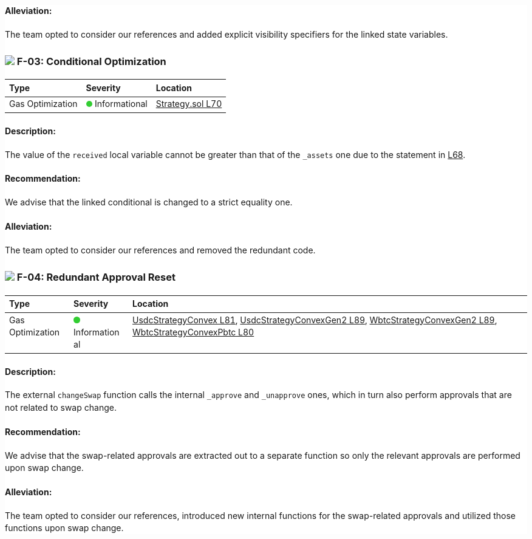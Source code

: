 #### <span class="informational">Alleviation:</span>

The team opted to consider our references and added explicit visibility specifiers for the linked state variables.

<div style="page-break-after: always"></div>

### <a name="F-03"><img src="https://i.ibb.co/NFtf2HY/logo-removebg-preview.png" style="height: 28pt; filter: invert(0)"/></a> F-03: Conditional Optimization

| Type             | Severity                                                                                                                            | Location                                                                                                                                                                 |
| :--------------- | :---------------------------------------------------------------------------------------------------------------------------------- | :----------------------------------------------------------------------------------------------------------------------------------------------------------------------- |
| Gas Optimization | <span style="background-color: limegreen; border-radius: 50%; display: inline-block; height: 8pt; width: 8pt"></span> Informational | <span class="informational">[Strategy.sol L70](https://github.com/stakewithus/unagii-vault-v3/blob/c75afbed8c32147d827ad3d60ea0c1d07c8ecc19/src/Strategy.sol#L70)</span> |

#### <span class="informational">Description:</span>

The value of the `received` local variable cannot be greater than that of the `_assets` one due to the statement in [L68](https://github.com/stakewithus/unagii-vault-v3/blob/c75afbed8c32147d827ad3d60ea0c1d07c8ecc19/src/Strategy.sol#L68).

#### <span class="informational">Recommendation:</span>

We advise that the linked conditional is changed to a strict equality one.

#### <span class="informational">Alleviation:</span>

The team opted to consider our references and removed the redundant code.

<div style="page-break-after: always"></div>

### <a name="F-04"><img src="https://i.ibb.co/NFtf2HY/logo-removebg-preview.png" style="height: 28pt; filter: invert(0)"/></a> F-04: Redundant Approval Reset

| Type             | Severity                                                                                                                            | Location                                                                                                                                                                                                                                                                                                                                                                                                                                                                                                                                                                                                                                                                                                                           |
| :--------------- | :---------------------------------------------------------------------------------------------------------------------------------- | :--------------------------------------------------------------------------------------------------------------------------------------------------------------------------------------------------------------------------------------------------------------------------------------------------------------------------------------------------------------------------------------------------------------------------------------------------------------------------------------------------------------------------------------------------------------------------------------------------------------------------------------------------------------------------------------------------------------------------------- |
| Gas Optimization | <span style="background-color: limegreen; border-radius: 50%; display: inline-block; height: 8pt; width: 8pt"></span> Informational | <span class="informational"> [UsdcStrategyConvex L81](https://github.com/stakewithus/unagii-vault-v3/blob/c75afbed8c32147d827ad3d60ea0c1d07c8ecc19/src/strategies/UsdcStrategyConvex.sol#L81), [UsdcStrategyConvexGen2 L89](https://github.com/stakewithus/unagii-vault-v3/blob/c75afbed8c32147d827ad3d60ea0c1d07c8ecc19/src/strategies/UsdcStrategyConvexGen2.sol#L89), [WbtcStrategyConvexGen2 L89](https://github.com/stakewithus/unagii-vault-v3/blob/c75afbed8c32147d827ad3d60ea0c1d07c8ecc19/src/strategies/WbtcStrategyConvexGen2.sol#L89), [WbtcStrategyConvexPbtc L80](https://github.com/stakewithus/unagii-vault-v3/blob/c75afbed8c32147d827ad3d60ea0c1d07c8ecc19/src/strategies/WbtcStrategyConvexPbtc.sol#L80)</span> |

#### <span class="informational">Description:</span>

The external `changeSwap` function calls the internal `_approve` and `_unapprove` ones, which in turn also perform approvals that are not related to swap change.

#### <span class="informational">Recommendation:</span>

We advise that the swap-related approvals are extracted out to a separate function so only the relevant approvals are performed upon swap change.

#### <span class="informational">Alleviation:</span>

The team opted to consider our references, introduced new internal functions for the swap-related approvals and utilized those functions upon swap change.

<div style="page-break-after: always"></div>
